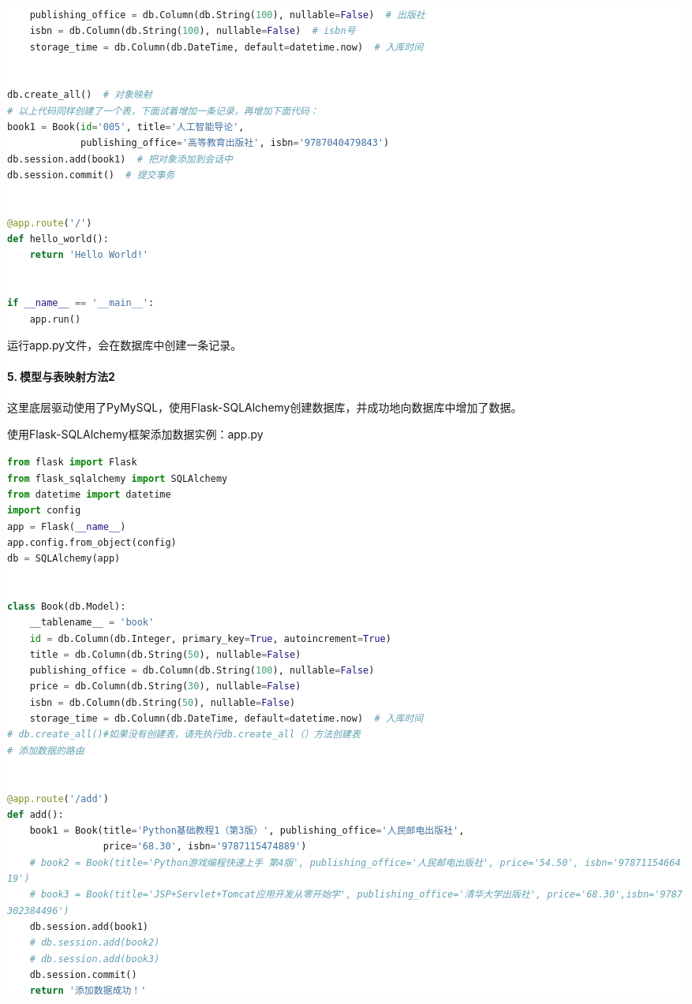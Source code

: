 ```python
    publishing_office = db.Column(db.String(100), nullable=False)  # 出版社
    isbn = db.Column(db.String(100), nullable=False)  # isbn号
    storage_time = db.Column(db.DateTime, default=datetime.now)  # 入库时间


db.create_all()  # 对象映射
# 以上代码同样创建了一个表，下面试着增加一条记录，再增加下面代码：
book1 = Book(id='005', title='人工智能导论',
             publishing_office='高等教育出版社', isbn='9787040479843')
db.session.add(book1)  # 把对象添加到会话中
db.session.commit()  # 提交事务


@app.route('/')
def hello_world():
    return 'Hello World!'


if __name__ == '__main__':
    app.run()
```

运行app.py文件，会在数据库中创建一条记录。

#### 5. 模型与表映射方法2

这里底层驱动使用了PyMySQL，使用Flask-SQLAlchemy创建数据库，并成功地向数据库中增加了数据。

使用Flask-SQLAlchemy框架添加数据实例：app.py

```python
from flask import Flask
from flask_sqlalchemy import SQLAlchemy
from datetime import datetime
import config
app = Flask(__name__)
app.config.from_object(config)
db = SQLAlchemy(app)


class Book(db.Model):
    __tablename__ = 'book'
    id = db.Column(db.Integer, primary_key=True, autoincrement=True)
    title = db.Column(db.String(50), nullable=False)
    publishing_office = db.Column(db.String(100), nullable=False)
    price = db.Column(db.String(30), nullable=False)
    isbn = db.Column(db.String(50), nullable=False)
    storage_time = db.Column(db.DateTime, default=datetime.now)  # 入库时间
# db.create_all()#如果没有创建表，请先执行db.create_all（）方法创建表
# 添加数据的路由


@app.route('/add')
def add():
    book1 = Book(title='Python基础教程1（第3版）', publishing_office='人民邮电出版社',
                 price='68.30', isbn='9787115474889')
    # book2 = Book(title='Python游戏编程快速上手 第4版', publishing_office='人民邮电出版社', price='54.50', isbn='9787115466419')
    # book3 = Book(title='JSP+Servlet+Tomcat应用开发从零开始学', publishing_office='清华大学出版社', price='68.30',isbn='9787302384496')
    db.session.add(book1)
    # db.session.add(book2)
    # db.session.add(book3)
    db.session.commit()
    return '添加数据成功！'
```